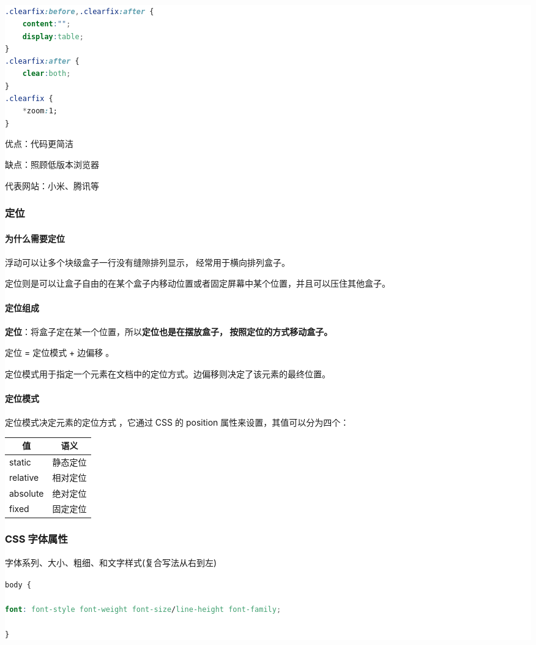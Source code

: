 ```css
.clearfix:before,.clearfix:after {
	content:"";
	display:table; 
}
.clearfix:after {
	clear:both; 
}
.clearfix { 
	*zoom:1;
}
```

优点：代码更简洁

缺点：照顾低版本浏览器

代表网站：小米、腾讯等

### 定位

#### 为什么需要定位 

浮动可以让多个块级盒子一行没有缝隙排列显示， 经常用于横向排列盒子。

定位则是可以让盒子自由的在某个盒子内移动位置或者固定屏幕中某个位置，并且可以压住其他盒子。

#### 定位组成

**定位**：将盒子定在某一个位置，所以**定位也是在摆放盒子， 按照定位的方式移动盒子。**

定位 = 定位模式 + 边偏移 。

定位模式用于指定一个元素在文档中的定位方式。边偏移则决定了该元素的最终位置。

#### 定位模式

定位模式决定元素的定位方式 ，它通过 CSS 的 position 属性来设置，其值可以分为四个：

| 值       | 语义     |
| -------- | -------- |
| static   | 静态定位 |
| relative | 相对定位 |
| absolute | 绝对定位 |
| fixed    | 固定定位 |



### CSS 字体属性

字体系列、大小、粗细、和文字样式(复合写法从右到左)

```css
body { 

font: font-style font-weight font-size/line-height font-family; 

}
```
